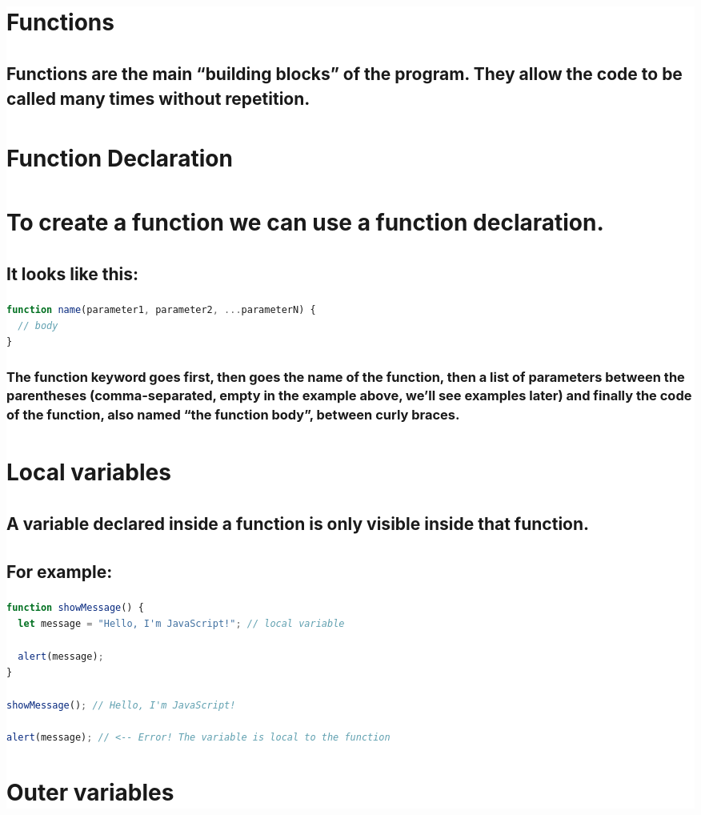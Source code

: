 # Functions

## Functions are the main “building blocks” of the program. They allow the code to be called many times without repetition.

# Function Declaration

# To create a function we can use a function declaration.

## It looks like this:

```js
function name(parameter1, parameter2, ...parameterN) {
  // body
}
```

### The function keyword goes first, then goes the name of the function, then a list of parameters between the parentheses (comma-separated, empty in the example above, we’ll see examples later) and finally the code of the function, also named “the function body”, between curly braces.

# Local variables

## A variable declared inside a function is only visible inside that function.

## For example:

```js
function showMessage() {
  let message = "Hello, I'm JavaScript!"; // local variable

  alert(message);
}

showMessage(); // Hello, I'm JavaScript!

alert(message); // <-- Error! The variable is local to the function
```

# Outer variables
